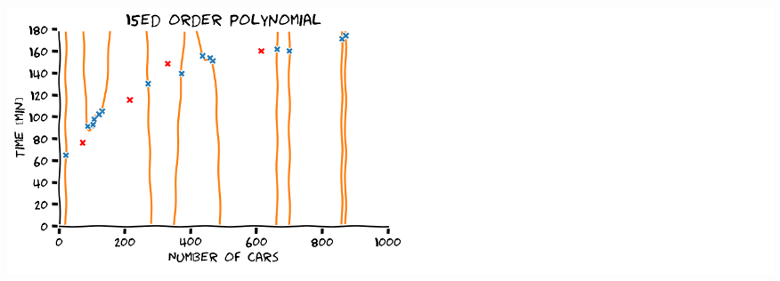 </div><div class="imgbox" style="width:450px">

![](../lecture01/output/poly_15.png)

</div></div>

</section>
</div>
